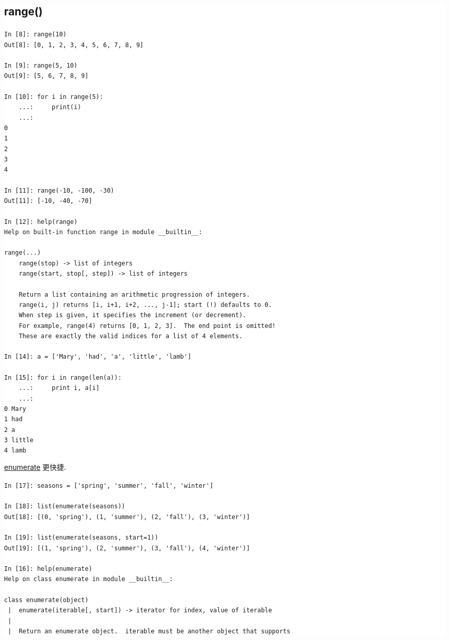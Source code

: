## range()

```
In [8]: range(10)
Out[8]: [0, 1, 2, 3, 4, 5, 6, 7, 8, 9]

In [9]: range(5, 10)
Out[9]: [5, 6, 7, 8, 9]

In [10]: for i in range(5):
    ...:     print(i)
    ...:
0
1
2
3
4

In [11]: range(-10, -100, -30)
Out[11]: [-10, -40, -70]

In [12]: help(range)
Help on built-in function range in module __builtin__:

range(...)
    range(stop) -> list of integers
    range(start, stop[, step]) -> list of integers

    Return a list containing an arithmetic progression of integers.
    range(i, j) returns [i, i+1, i+2, ..., j-1]; start (!) defaults to 0.
    When step is given, it specifies the increment (or decrement).
    For example, range(4) returns [0, 1, 2, 3].  The end point is omitted!
    These are exactly the valid indices for a list of 4 elements.

In [14]: a = ['Mary', 'had', 'a', 'little', 'lamb']

In [15]: for i in range(len(a)):
    ...:     print i, a[i]
    ...:
0 Mary
1 had
2 a
3 little
4 lamb
```

[enumerate](https://docs.python.org/2.7/library/functions.html#enumerate) 更快捷.

```
In [17]: seasons = ['spring', 'summer', 'fall', 'winter']

In [18]: list(enumerate(seasons))
Out[18]: [(0, 'spring'), (1, 'summer'), (2, 'fall'), (3, 'winter')]

In [19]: list(enumerate(seasons, start=1))
Out[19]: [(1, 'spring'), (2, 'summer'), (3, 'fall'), (4, 'winter')]

In [16]: help(enumerate)
Help on class enumerate in module __builtin__:

class enumerate(object)
 |  enumerate(iterable[, start]) -> iterator for index, value of iterable
 |
 |  Return an enumerate object.  iterable must be another object that supports
```